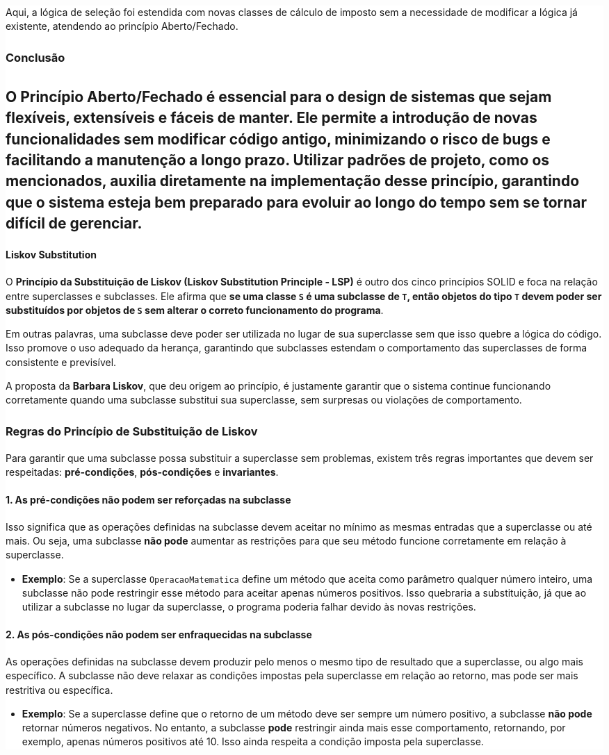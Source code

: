 Aqui, a lógica de seleção foi estendida com novas classes de cálculo de imposto sem a necessidade de modificar a lógica já existente, atendendo ao princípio Aberto/Fechado.

### Conclusão

O **Princípio Aberto/Fechado** é essencial para o design de sistemas que sejam flexíveis, extensíveis e fáceis de manter. Ele permite a introdução de novas funcionalidades sem modificar código antigo, minimizando o risco de bugs e facilitando a manutenção a longo prazo. Utilizar padrões de projeto, como os mencionados, auxilia diretamente na implementação desse princípio, garantindo que o sistema esteja bem preparado para evoluir ao longo do tempo sem se tornar difícil de gerenciar.
---

#### Liskov Substitution
O **Princípio da Substituição de Liskov (Liskov Substitution Principle - LSP)** é outro dos cinco princípios SOLID e foca na relação entre superclasses e subclasses. Ele afirma que **se uma classe `S` é uma subclasse de `T`, então objetos do tipo `T` devem poder ser substituídos por objetos de `S` sem alterar o correto funcionamento do programa**. 

Em outras palavras, uma subclasse deve poder ser utilizada no lugar de sua superclasse sem que isso quebre a lógica do código. Isso promove o uso adequado da herança, garantindo que subclasses estendam o comportamento das superclasses de forma consistente e previsível.

A proposta da **Barbara Liskov**, que deu origem ao princípio, é justamente garantir que o sistema continue funcionando corretamente quando uma subclasse substitui sua superclasse, sem surpresas ou violações de comportamento.

### Regras do Princípio de Substituição de Liskov

Para garantir que uma subclasse possa substituir a superclasse sem problemas, existem três regras importantes que devem ser respeitadas: **pré-condições**, **pós-condições** e **invariantes**.

#### 1. **As pré-condições não podem ser reforçadas na subclasse**

Isso significa que as operações definidas na subclasse devem aceitar no mínimo as mesmas entradas que a superclasse ou até mais. Ou seja, uma subclasse **não pode** aumentar as restrições para que seu método funcione corretamente em relação à superclasse.

- **Exemplo**: Se a superclasse `OperacaoMatematica` define um método que aceita como parâmetro qualquer número inteiro, uma subclasse não pode restringir esse método para aceitar apenas números positivos. Isso quebraria a substituição, já que ao utilizar a subclasse no lugar da superclasse, o programa poderia falhar devido às novas restrições.

#### 2. **As pós-condições não podem ser enfraquecidas na subclasse**

As operações definidas na subclasse devem produzir pelo menos o mesmo tipo de resultado que a superclasse, ou algo mais específico. A subclasse não deve relaxar as condições impostas pela superclasse em relação ao retorno, mas pode ser mais restritiva ou específica.

- **Exemplo**: Se a superclasse define que o retorno de um método deve ser sempre um número positivo, a subclasse **não pode** retornar números negativos. No entanto, a subclasse **pode** restringir ainda mais esse comportamento, retornando, por exemplo, apenas números positivos até 10. Isso ainda respeita a condição imposta pela superclasse.
